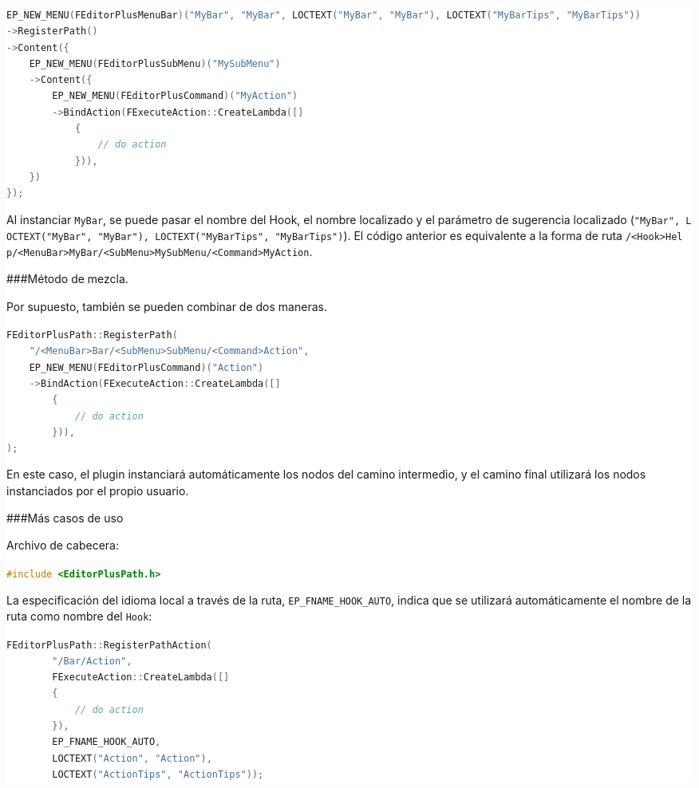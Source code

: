 ```cpp
EP_NEW_MENU(FEditorPlusMenuBar)("MyBar", "MyBar", LOCTEXT("MyBar", "MyBar"), LOCTEXT("MyBarTips", "MyBarTips"))
->RegisterPath()
->Content({
    EP_NEW_MENU(FEditorPlusSubMenu)("MySubMenu")
    ->Content({
        EP_NEW_MENU(FEditorPlusCommand)("MyAction")
        ->BindAction(FExecuteAction::CreateLambda([]
            {
                // do action
            })),
    })
});
```

Al instanciar `MyBar`, se puede pasar el nombre del Hook, el nombre localizado y el parámetro de sugerencia localizado (`"MyBar", LOCTEXT("MyBar", "MyBar"), LOCTEXT("MyBarTips", "MyBarTips")`). El código anterior es equivalente a la forma de ruta `/<Hook>Help/<MenuBar>MyBar/<SubMenu>MySubMenu/<Command>MyAction`.

###Método de mezcla.

Por supuesto, también se pueden combinar de dos maneras.

```cpp
FEditorPlusPath::RegisterPath(
    "/<MenuBar>Bar/<SubMenu>SubMenu/<Command>Action",
    EP_NEW_MENU(FEditorPlusCommand)("Action")
    ->BindAction(FExecuteAction::CreateLambda([]
        {
            // do action
        })),
);
```

En este caso, el plugin instanciará automáticamente los nodos del camino intermedio, y el camino final utilizará los nodos instanciados por el propio usuario.

###Más casos de uso

Archivo de cabecera:

```cpp
#include <EditorPlusPath.h>
```

La especificación del idioma local a través de la ruta, `EP_FNAME_HOOK_AUTO`, indica que se utilizará automáticamente el nombre de la ruta como nombre del `Hook`:

```cpp
FEditorPlusPath::RegisterPathAction(
        "/Bar/Action",
        FExecuteAction::CreateLambda([]
        {
            // do action
        }),
        EP_FNAME_HOOK_AUTO,
        LOCTEXT("Action", "Action"),
        LOCTEXT("ActionTips", "ActionTips"));
```
